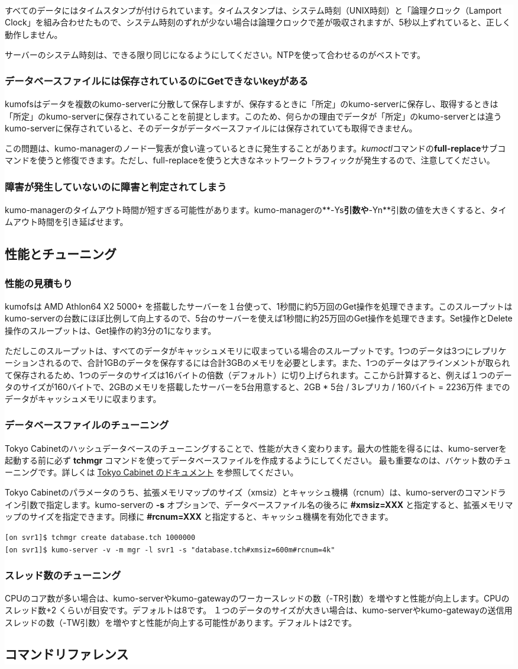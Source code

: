 すべてのデータにはタイムスタンプが付けられています。タイムスタンプは、システム時刻（UNIX時刻）と「論理クロック（Lamport Clock」を組み合わせたもので、システム時刻のずれが少ない場合は論理クロックで差が吸収されますが、5秒以上ずれていると、正しく動作しません。

サーバーのシステム時刻は、できる限り同じになるようにしてください。NTPを使って合わせるのがベストです。


### データベースファイルには保存されているのにGetできないkeyがある

kumofsはデータを複数のkumo-serverに分散して保存しますが、保存するときに「所定」のkumo-serverに保存し、取得するときは「所定」のkumo-serverに保存されていることを前提とします。このため、何らかの理由でデータが「所定」のkumo-serverとは違うkumo-serverに保存されていると、そのデータがデータベースファイルには保存されていても取得できません。

この問題は、kumo-managerのノード一覧表が食い違っているときに発生することがあります。*kumoctl*コマンドの**full-replace**サブコマンドを使うと修復できます。ただし、full-replaceを使うと大きなネットワークトラフィックが発生するので、注意してください。


### 障害が発生していないのに障害と判定されてしまう

kumo-managerのタイムアウト時間が短すぎる可能性があります。kumo-managerの**-Ys**引数や**-Yn**引数の値を大きくすると、タイムアウト時間を引き延ばせます。


## 性能とチューニング

### 性能の見積もり

kumofsは AMD Athlon64 X2 5000+ を搭載したサーバーを１台使って、1秒間に約5万回のGet操作を処理できます。このスループットはkumo-serverの台数にほぼ比例して向上するので、5台のサーバーを使えば1秒間に約25万回のGet操作を処理できます。Set操作とDelete操作のスループットは、Get操作の約3分の1になります。

ただしこのスループットは、すべてのデータがキャッシュメモリに収まっている場合のスループットです。1つのデータは3つにレプリケーションされるので、合計1GBのデータを保存するには合計3GBのメモリを必要とします。また、1つのデータはアラインメントが取られて保存されるため、1つのデータのサイズは16バイトの倍数（デフォルト）に切り上げられます。ここから計算すると、例えば１つのデータのサイズが160バイトで、2GBのメモリを搭載したサーバーを5台用意すると、2GB * 5台 / 3レプリカ / 160バイト = 2236万件 までのデータがキャッシュメモリに収まります。


### データベースファイルのチューニング

Tokyo Cabinetのハッシュデータベースのチューニングすることで、性能が大きく変わります。最大の性能を得るには、kumo-serverを起動する前に必ず **tchmgr** コマンドを使ってデータベースファイルを作成するようにしてください。
最も重要なのは、バケット数のチューニングです。詳しくは [Tokyo Cabinet のドキュメント](http://1978th.net/tokyocabinet/spex-ja.html) を参照してください。

Tokyo Cabinetのパラメータのうち、拡張メモリマップのサイズ（xmsiz）とキャッシュ機構（rcnum）は、kumo-serverのコマンドライン引数で指定します。kumo-serverの **-s** オプションで、データベースファイル名の後ろに **#xmsiz=XXX** と指定すると、拡張メモリマップのサイズを指定できます。同様に **#rcnum=XXX** と指定すると、キャッシュ機構を有効化できます。

    [on svr1]$ tchmgr create database.tch 1000000
    [on svr1]$ kumo-server -v -m mgr -l svr1 -s "database.tch#xmsiz=600m#rcnum=4k"


### スレッド数のチューニング

CPUのコア数が多い場合は、kumo-serverやkumo-gatewayのワーカースレッドの数（-TR引数）を増やすと性能が向上します。CPUのスレッド数+2 くらいが目安です。デフォルトは8です。
１つのデータのサイズが大きい場合は、kumo-serverやkumo-gatewayの送信用スレッドの数（-TW引数）を増やすと性能が向上する可能性があります。デフォルトは2です。


## コマンドリファレンス
